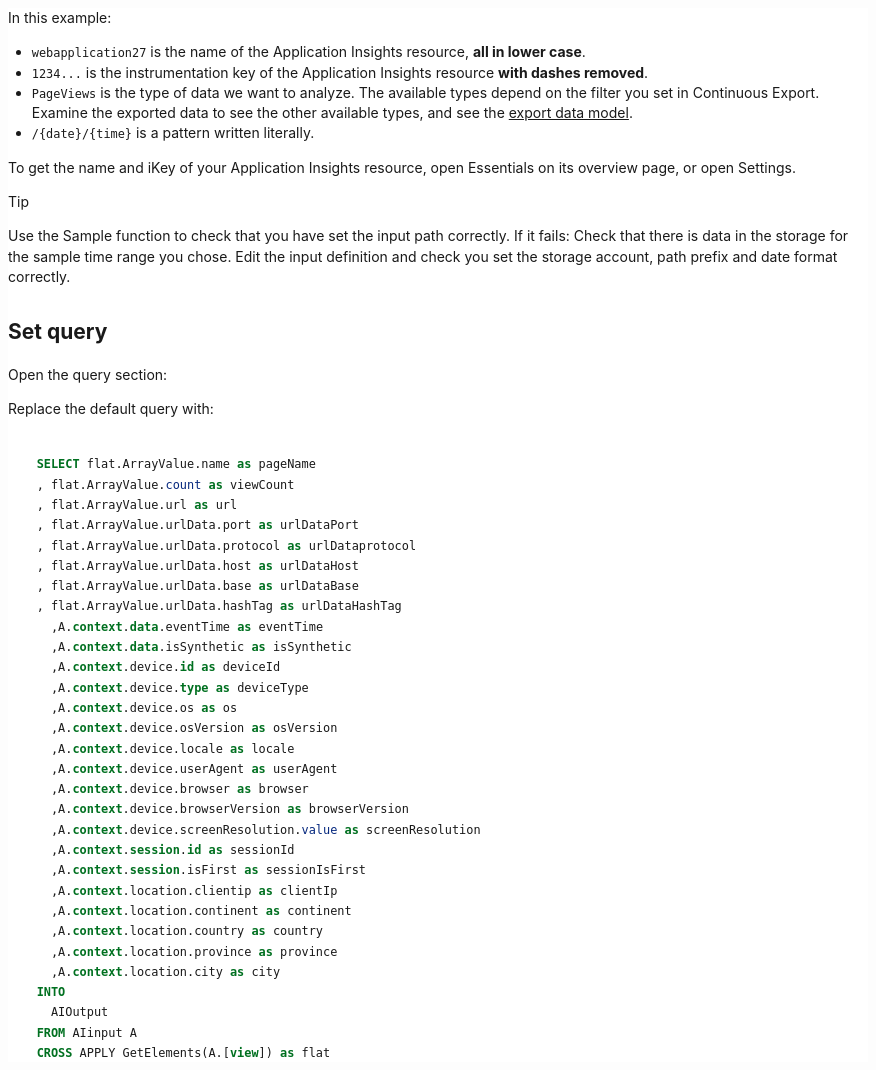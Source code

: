 In this example:

* `webapplication27` is the name of the Application Insights resource, **all in lower case**. 
* `1234...` is the instrumentation key of the Application Insights resource **with dashes removed**. 
* `PageViews` is the type of data we want to analyze. The available types depend on the filter you set in Continuous Export. Examine the exported data to see the other available types, and see the [export data model](../../azure-monitor/app/export-data-model.md).
* `/{date}/{time}` is a pattern written literally.

To get the name and iKey of your Application Insights resource, open Essentials on its overview page, or open Settings.

> [!TIP]
> Use the Sample function to check that you have set the input path correctly. If it fails: Check that there is data in the storage for the sample time range you chose. Edit the input definition and check you set the storage account, path prefix and date format correctly.

 
## Set query
Open the query section:

Replace the default query with:

```SQL

    SELECT flat.ArrayValue.name as pageName
    , flat.ArrayValue.count as viewCount
    , flat.ArrayValue.url as url
    , flat.ArrayValue.urlData.port as urlDataPort
    , flat.ArrayValue.urlData.protocol as urlDataprotocol
    , flat.ArrayValue.urlData.host as urlDataHost
    , flat.ArrayValue.urlData.base as urlDataBase
    , flat.ArrayValue.urlData.hashTag as urlDataHashTag
      ,A.context.data.eventTime as eventTime
      ,A.context.data.isSynthetic as isSynthetic
      ,A.context.device.id as deviceId
      ,A.context.device.type as deviceType
      ,A.context.device.os as os
      ,A.context.device.osVersion as osVersion
      ,A.context.device.locale as locale
      ,A.context.device.userAgent as userAgent
      ,A.context.device.browser as browser
      ,A.context.device.browserVersion as browserVersion
      ,A.context.device.screenResolution.value as screenResolution
      ,A.context.session.id as sessionId
      ,A.context.session.isFirst as sessionIsFirst
      ,A.context.location.clientip as clientIp
      ,A.context.location.continent as continent
      ,A.context.location.country as country
      ,A.context.location.province as province
      ,A.context.location.city as city
    INTO
      AIOutput
    FROM AIinput A
    CROSS APPLY GetElements(A.[view]) as flat


```


[diagnostic]: ../../azure-monitor/app/diagnostic-search.md
[export]: ../../azure-monitor/app/export-telemetry.md
[metrics]: ../../azure-monitor/platform/metrics-charts.md
[portal]: https://portal.azure.com/
[start]: ../../azure-monitor/app/app-insights-overview.md